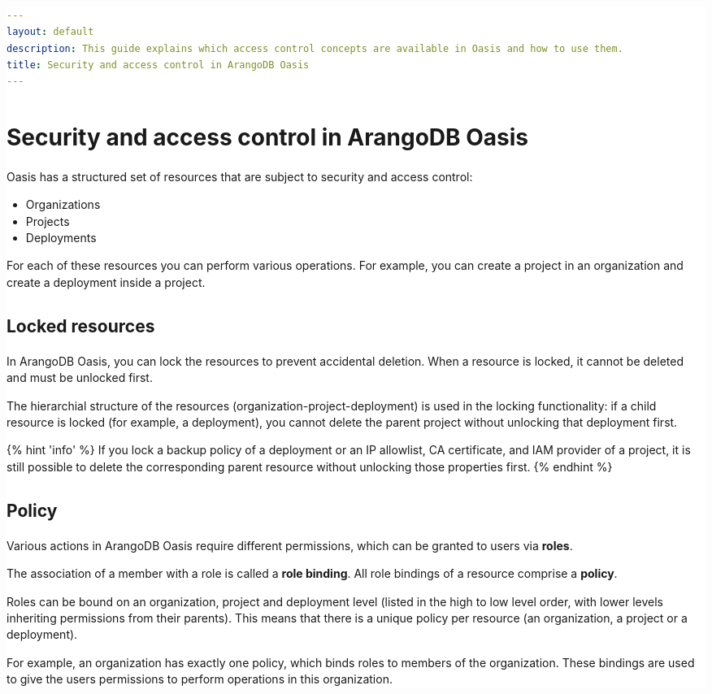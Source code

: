 ```yaml
---
layout: default
description: This guide explains which access control concepts are available in Oasis and how to use them.
title: Security and access control in ArangoDB Oasis
---
```

# Security and access control in ArangoDB Oasis

Oasis has a structured set of resources that are subject to security and
access control:

- Organizations
- Projects
- Deployments

For each of these resources you can perform various operations.
For example, you can create a project in an organization and create a deployment inside a project.

## Locked resources

In ArangoDB Oasis, you can lock the resources to prevent accidental deletion. When a resource is locked,
it cannot be deleted and must be unlocked first.

The hierarchial structure of the resources (organization-project-deployment) is used in the locking functionality: if a child resource is locked
(for example, a deployment), you cannot delete the parent project without unlocking that deployment first.

{% hint 'info' %}
If you lock a backup policy of a deployment or an IP allowlist, CA certificate, and IAM provider of a project, it is still possible to delete
the corresponding parent resource without unlocking those properties first.
{% endhint %}

 
## Policy

Various actions in ArangoDB Oasis require different permissions, which can be granted to users via
**roles**.

The association of a member with a role is called a **role binding**.
All role bindings of a resource comprise a **policy**.

Roles can be bound on an organization, project and deployment level (listed in the high to low level order, with lower
levels inheriting permissions from their parents). This means that there is a unique policy per resource (an organization, a project or a deployment).

For example, an organization has exactly one policy,
which binds roles to members of the organization. These bindings are used to
give the users permissions to perform operations in this organization.
